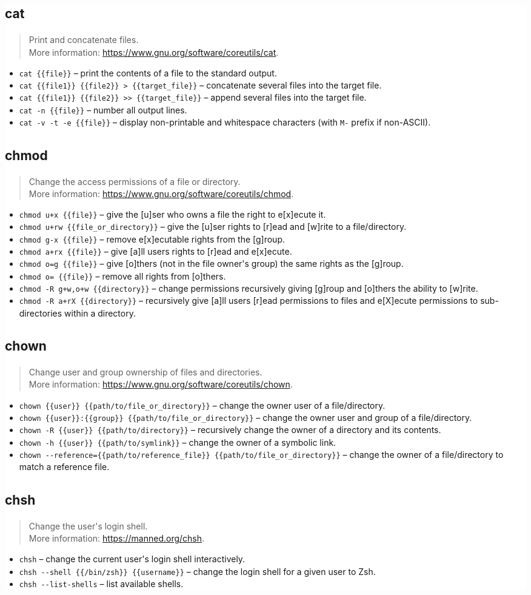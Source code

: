 ## cat
> Print and concatenate files.<br>
> More information: <https://www.gnu.org/software/coreutils/cat>.
 - `cat {{file}}`&nbsp;&ndash; print the contents of a file to the standard output.
 - `cat {{file1}} {{file2}} > {{target_file}}`&nbsp;&ndash; concatenate several files into the target file.
 - `cat {{file1}} {{file2}} >> {{target_file}}`&nbsp;&ndash; append several files into the target file.
 - `cat -n {{file}}`&nbsp;&ndash; number all output lines.
 - `cat -v -t -e {{file}}`&nbsp;&ndash; display non-printable and whitespace characters (with `M-` prefix if non-ASCII).

## chmod
> Change the access permissions of a file or directory.<br>
> More information: <https://www.gnu.org/software/coreutils/chmod>.
 - `chmod u+x {{file}}`&nbsp;&ndash; give the [u]ser who owns a file the right to e[x]ecute it.
 - `chmod u+rw {{file_or_directory}}`&nbsp;&ndash; give the [u]ser rights to [r]ead and [w]rite to a file/directory.
 - `chmod g-x {{file}}`&nbsp;&ndash; remove e[x]ecutable rights from the [g]roup.
 - `chmod a+rx {{file}}`&nbsp;&ndash; give [a]ll users rights to [r]ead and e[x]ecute.
 - `chmod o=g {{file}}`&nbsp;&ndash; give [o]thers (not in the file owner's group) the same rights as the [g]roup.
 - `chmod o= {{file}}`&nbsp;&ndash; remove all rights from [o]thers.
 - `chmod -R g+w,o+w {{directory}}`&nbsp;&ndash; change permissions recursively giving [g]roup and [o]thers the ability to [w]rite.
 - `chmod -R a+rX {{directory}}`&nbsp;&ndash; recursively give [a]ll users [r]ead permissions to files and e[X]ecute permissions to sub-directories within a directory.

## chown
> Change user and group ownership of files and directories.<br>
> More information: <https://www.gnu.org/software/coreutils/chown>.
 - `chown {{user}} {{path/to/file_or_directory}}`&nbsp;&ndash; change the owner user of a file/directory.
 - `chown {{user}}:{{group}} {{path/to/file_or_directory}}`&nbsp;&ndash; change the owner user and group of a file/directory.
 - `chown -R {{user}} {{path/to/directory}}`&nbsp;&ndash; recursively change the owner of a directory and its contents.
 - `chown -h {{user}} {{path/to/symlink}}`&nbsp;&ndash; change the owner of a symbolic link.
 - `chown --reference={{path/to/reference_file}} {{path/to/file_or_directory}}`&nbsp;&ndash; change the owner of a file/directory to match a reference file.

## chsh
> Change the user's login shell.<br>
> More information: <https://manned.org/chsh>.
 - `chsh`&nbsp;&ndash; change the current user's login shell interactively.
 - `chsh --shell {{/bin/zsh}} {{username}}`&nbsp;&ndash; change the login shell for a given user to Zsh.
 - `chsh --list-shells`&nbsp;&ndash; list available shells.


[^1]: [GNU - what is a shell?](https://www.gnu.org/software/bash/manual/html_node/What-is-a-shell_003f.html)
[^2]: [Wikipedia: Bash Unix Shell](https://en.wikipedia.org/wiki/Bash_(Unix_shell))
[^3]: [Security Intelligence: Shell Shock](https://securityintelligence.com/articles/shellshock-vulnerability-in-depth/)
[^4]: [CVE-2014-6271](https://www.cve.org/CVERecord?id=CVE-2014-6271)
[^5]: [tldr](https://github.com/tldr-pages/tldr)
